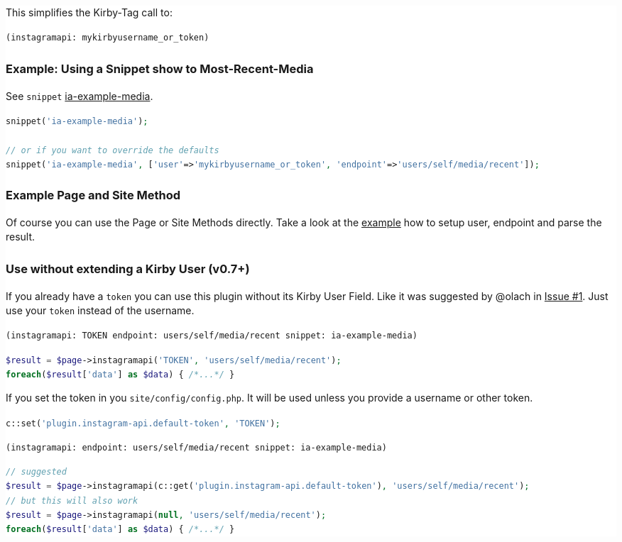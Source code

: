 This simplifies the Kirby-Tag call to:

```
(instagramapi: mykirbyusername_or_token)
```

### Example: Using a Snippet show to Most-Recent-Media

See `snippet` [ia-example-media](https://github.com/bnomei/kirby-instagram-api/blob/master/snippets/ia-example-media.php).

```php
snippet('ia-example-media');

// or if you want to override the defaults
snippet('ia-example-media', ['user'=>'mykirbyusername_or_token', 'endpoint'=>'users/self/media/recent']);
```

### Example Page and Site Method

Of course you can use the Page or Site Methods directly. Take a look at the [example](https://github.com/bnomei/kirby-instagram-api/blob/master/snippets/ia-example-media.php) how to setup user, endpoint and parse the result.


### Use without extending a Kirby User (v0.7+)

If you already have a `token` you can use this plugin without its Kirby User Field. Like it was suggested by @olach in [Issue #1](https://github.com/bnomei/kirby-instagram-api/issues/1). Just use your `token` instead of the username.

```
(instagramapi: TOKEN endpoint: users/self/media/recent snippet: ia-example-media)
```

```php
$result = $page->instagramapi('TOKEN', 'users/self/media/recent');
foreach($result['data'] as $data) { /*...*/ }
```

If you set the token in you `site/config/config.php`. It will be used unless you provide a username or other token.

```php
c::set('plugin.instagram-api.default-token', 'TOKEN');
```

```
(instagramapi: endpoint: users/self/media/recent snippet: ia-example-media)
```

```php
// suggested
$result = $page->instagramapi(c::get('plugin.instagram-api.default-token'), 'users/self/media/recent');
// but this will also work
$result = $page->instagramapi(null, 'users/self/media/recent');
foreach($result['data'] as $data) { /*...*/ }
```
